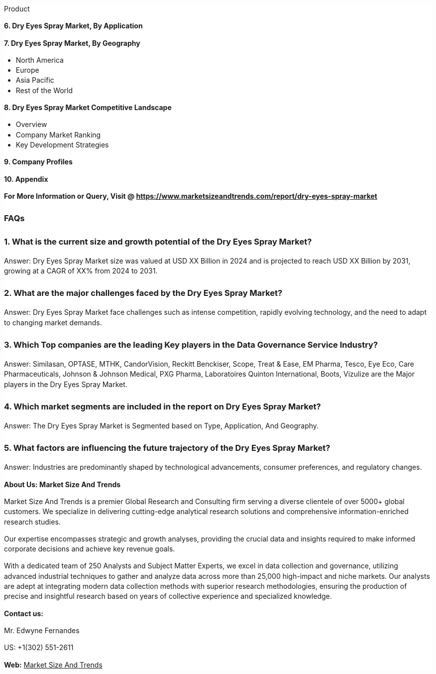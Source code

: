 Product</span></strong></p></div><div class="" data-test-id=""><p><strong><span class="">6. Dry Eyes Spray Market, By Application</span></strong></p></div><div class="" data-test-id=""><p><strong><span class="">7. Dry Eyes Spray Market, By Geography</span></strong></p></div><div class="" data-test-id=""><ul><li><span class="">North America</span></li><li><span class="">Europe</span></li><li><span class="">Asia Pacific</span></li><li><span class="">Rest of the World</span></li></ul></div><div class="" data-test-id=""><p><strong><span class="">8. Dry Eyes Spray Market Competitive Landscape</span></strong></p></div><div class="" data-test-id=""><ul><li><span class="">Overview</span></li><li><span class="">Company Market Ranking</span></li><li><span class="">Key Development Strategies</span></li></ul></div><div class="" data-test-id=""><p><strong><span class="">9. Company Profiles</span></strong></p></div><div class="" data-test-id=""><p><strong><span class="">10. Appendix</span></strong></p></div><div class="" data-test-id=""><p><strong><span class="">For More Information or Query, Visit @ <a href="https://www.marketsizeandtrends.com/report/dry-eyes-spray-market" target="_blank">https://www.marketsizeandtrends.com/report/dry-eyes-spray-market</a></span></strong></p></div><div class="" data-test-id=""><div class="article-main__content" data-test-id="publishing-text-block"><h3><strong><span class="">FAQs</span></strong></h3></div><div class="article-main__content" data-test-id="publishing-text-block"><h3><span class="">1. What is the current size and growth potential of the Dry Eyes Spray Market?</span></h3></div><div class="article-main__content" data-test-id="publishing-text-block"><p><span class="font-[700]">Answer</span><span class="">: Dry Eyes Spray Market size was valued at USD XX Billion in 2024 and is projected to reach USD XX Billion by 2031, growing at a CAGR of XX% from 2024 to 2031.</span></p></div><div class="article-main__content" data-test-id="publishing-text-block"><h3><span class="">2. What are the major challenges faced by the Dry Eyes Spray Market?</span></h3></div><div class="article-main__content" data-test-id="publishing-text-block"><p><span class="font-[700]">Answer</span><span class="">: Dry Eyes Spray Market face challenges such as intense competition, rapidly evolving technology, and the need to adapt to changing market demands.</span></p></div><div class="article-main__content" data-test-id="publishing-text-block"><h3><span class="">3. Which Top companies are the leading Key players in the Data Governance Service Industry?</span></h3></div><div class="article-main__content" data-test-id="publishing-text-block"><p><span class="font-[700]">Answer</span><span class="">: Similasan, OPTASE, MTHK, CandorVision, Reckitt Benckiser, Scope, Treat & Ease, EM Pharma, Tesco, Eye Eco, Care Pharmaceuticals, Johnson & Johnson Medical, PXG Pharma, Laboratoires Quinton International, Boots, Vizulize are the Major players in the Dry Eyes Spray Market.</span></p></div><div class="article-main__content" data-test-id="publishing-text-block"><h3><span class="">4. Which market segments are included in the report on Dry Eyes Spray Market?</span></h3></div><div class="article-main__content" data-test-id="publishing-text-block"><p><span class="font-[700]">Answer</span><span class="">: The Dry Eyes Spray Market is Segmented based on Type, Application, And Geography.</span></p></div><div class="article-main__content" data-test-id="publishing-text-block"><h3><span class="">5. What factors are influencing the future trajectory of the Dry Eyes Spray Market?</span></h3></div><div class="article-main__content" data-test-id="publishing-text-block"><p><span class="font-[700]">Answer:</span><span class="">&nbsp;Industries are predominantly shaped by technological advancements, consumer preferences, and regulatory changes.</span></p></div><p><strong><span class="">About Us: Market Size And Trends</span></strong></p></div><div class="" data-test-id=""><p><span class="">Market Size And Trends is a premier Global Research and Consulting firm serving a diverse clientele of over 5000+ global customers. We specialize in delivering cutting-edge analytical research solutions and comprehensive information-enriched research studies.</span></p></div><div class="" data-test-id=""><p><span class="">Our expertise encompasses strategic and growth analyses, providing the crucial data and insights required to make informed corporate decisions and achieve key revenue goals.</span></p></div><div class="" data-test-id=""><p><span class="">With a dedicated team of 250 Analysts and Subject Matter Experts, we excel in data collection and governance, utilizing advanced industrial techniques to gather and analyze data across more than 25,000 high-impact and niche markets. Our analysts are adept at integrating modern data collection methods with superior research methodologies, ensuring the production of precise and insightful research based on years of collective experience and specialized knowledge.</span></p></div><div class="" data-test-id=""><p><strong><span class="">Contact us:</span></strong></p></div><div class="" data-test-id=""><p><span class="">Mr. Edwyne Fernandes</span></p></div><div class="" data-test-id=""><p><span class="">US: +1(302) 551-2611<br /></span></p><p><span class=""><strong>Web:</strong> <a href="https://www.marketsizeandtrends.com/" target="_blank">Market Size And Trends</a></span></p></div>
